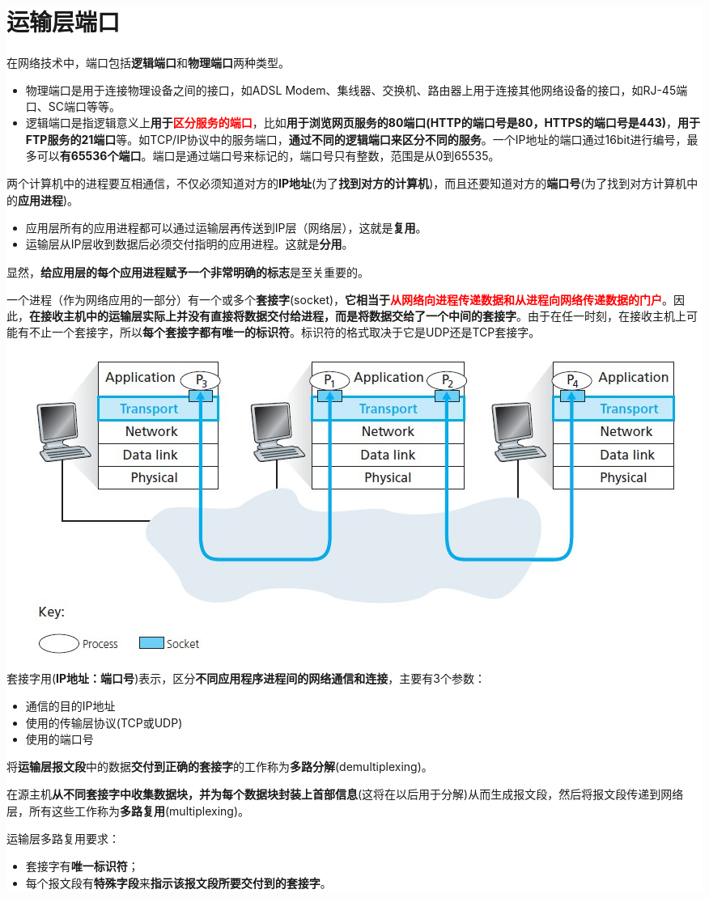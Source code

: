 
# 运输层端口

在网络技术中，端口包括**逻辑端口**和**物理端口**两种类型。
  - 物理端口是用于连接物理设备之间的接口，如ADSL Modem、集线器、交换机、路由器上用于连接其他网络设备的接口，如RJ-45端口、SC端口等等。
  - 逻辑端口是指逻辑意义上**用于<font color=red>区分服务的端口</font>**，比如**用于浏览网页服务的80端口(HTTP的端口号是80，HTTPS的端口号是443)**，**用于FTP服务的21端口**等。如TCP/IP协议中的服务端口，**通过不同的逻辑端口来区分不同的服务**。一个IP地址的端口通过16bit进行编号，最多可以**有65536个端口**。端口是通过端口号来标记的，端口号只有整数，范围是从0到65535。

两个计算机中的进程要互相通信，不仅必须知道对方的**IP地址**(为了**找到对方的计算机**)，而且还要知道对方的**端口号**(为了找到对方计算机中的**应用进程**)。

- 应用层所有的应用进程都可以通过运输层再传送到IP层（网络层），这就是**复用**。
- 运输层从IP层收到数据后必须交付指明的应用进程。这就是**分用**。

显然，**给应用层的每个应用进程赋予一个非常明确的标志**是至关重要的。


一个进程（作为网络应用的一部分）有一个或多个**套接字**(socket)，**它相当于<font color=red>从网络向进程传递数据和从进程向网络传递数据的门户</font>**。因此，**在接收主机中的运输层实际上并没有直接将数据交付给进程，而是将数据交给了一个中间的套接字**。由于在任一时刻，在接收主机上可能有不止一个套接字，所以**每个套接字都有唯一的标识符**。标识符的格式取决于它是UDP还是TCP套接字。

<div align=center><img src=Pictures\端口.jpg></div>

套接字用(**IP地址：端口号**)表示，区分**不同应用程序进程间的网络通信和连接**，主要有3个参数：
- 通信的目的IP地址
- 使用的传输层协议(TCP或UDP)
- 使用的端口号


将**运输层报文段**中的数据**交付到正确的套接字**的工作称为**多路分解**(demultiplexing)。

在源主机**从不同套接字中收集数据块，并为每个数据块封装上首部信息**(这将在以后用于分解)从而生成报文段，然后将报文段传递到网络层，所有这些工作称为**多路复用**(multiplexing)。

运输层多路复用要求：
- 套接字有**唯一标识符**；
- 每个报文段有**特殊字段**来**指示该报文段所要交付到的套接字**。
